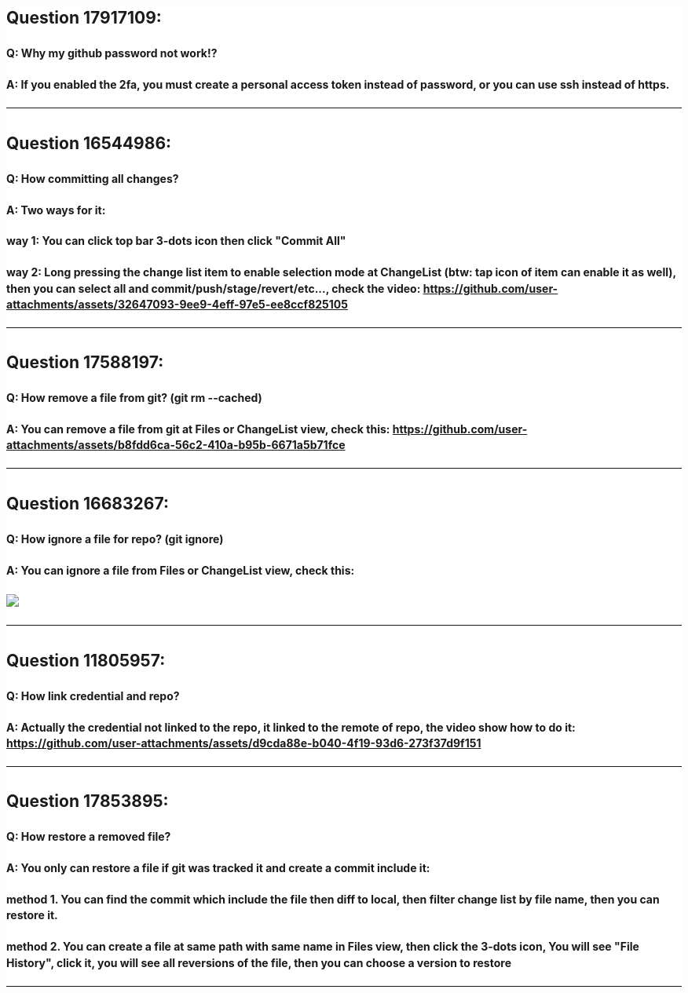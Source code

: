 ## Question 17917109:
#### Q: Why my github password not work!?
#### A: If you enabled the 2fa, you must create a personal access token instead of password, or you can use ssh instead of https.
---
## Question 16544986:
#### Q: How committing all changes?
#### A: Two ways for it:
#### way 1: You can click top bar 3-dots icon then click "Commit All"
#### way 2: Long pressing the change list item to enable selection mode at ChangeList (btw: tap icon of item can enable it as well), then you can select all and commit/push/stage/revert/etc..., check the video: https://github.com/user-attachments/assets/32647093-9ee9-4eff-97e5-ee8ccf825105
---
## Question 17588197:
#### Q: How remove a file from git? (git rm --cached)
#### A: You can remove a file from git at Files or ChangeList view, check this: https://github.com/user-attachments/assets/b8fdd6ca-56c2-410a-b95b-6671a5b71fce
---
## Question 16683267:
#### Q: How ignore a file for repo? (git ignore)
#### A: You can ignore a file from Files or ChangeList view, check this: 
#### <img src=https://github.com/user-attachments/assets/933069c2-31d0-4e59-9338-d3c6e6700d89 width=30% >
---
## Question 11805957:
#### Q: How link credential and repo?
#### A: Actually the credential not linked to the repo, it linked to the remote of repo, the video show how to do it: https://github.com/user-attachments/assets/d9cda88e-b040-4f19-93d6-273f37d9f151
---
## Question 17853895:
#### Q: How restore a removed file?
#### A: You only can restore a file if git was tracked it and create a commit include it: 
#### method 1. You can find the commit which include the file then diff to local, then filter change list by file name, then you can restore it.
#### method 2. You can create a file at same path with same name in Files view, then click the 3-dots icon, You will see "File History", click it, you will see all reversions of the file, then you can choose a version to restore
---